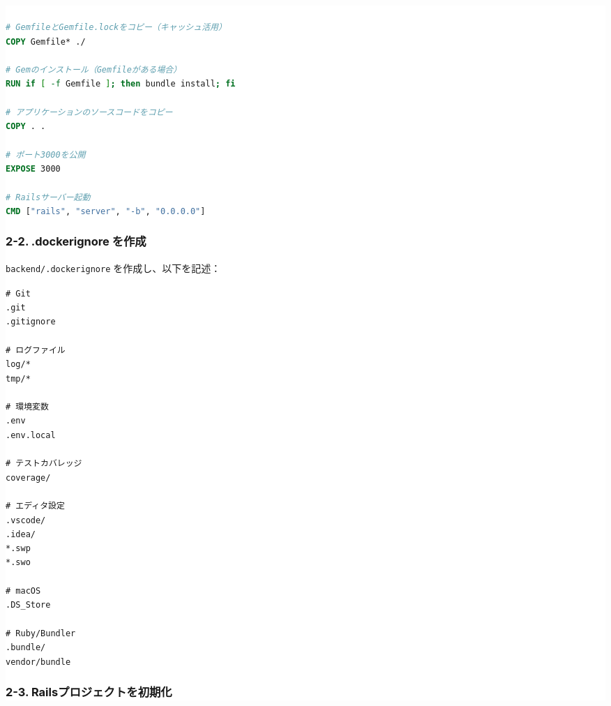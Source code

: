 ```dockerfile

# GemfileとGemfile.lockをコピー（キャッシュ活用）
COPY Gemfile* ./

# Gemのインストール（Gemfileがある場合）
RUN if [ -f Gemfile ]; then bundle install; fi

# アプリケーションのソースコードをコピー
COPY . .

# ポート3000を公開
EXPOSE 3000

# Railsサーバー起動
CMD ["rails", "server", "-b", "0.0.0.0"]
```

### 2-2. .dockerignore を作成

`backend/.dockerignore` を作成し、以下を記述：

```
# Git
.git
.gitignore

# ログファイル
log/*
tmp/*

# 環境変数
.env
.env.local

# テストカバレッジ
coverage/

# エディタ設定
.vscode/
.idea/
*.swp
*.swo

# macOS
.DS_Store

# Ruby/Bundler
.bundle/
vendor/bundle
```

### 2-3. Railsプロジェクトを初期化

